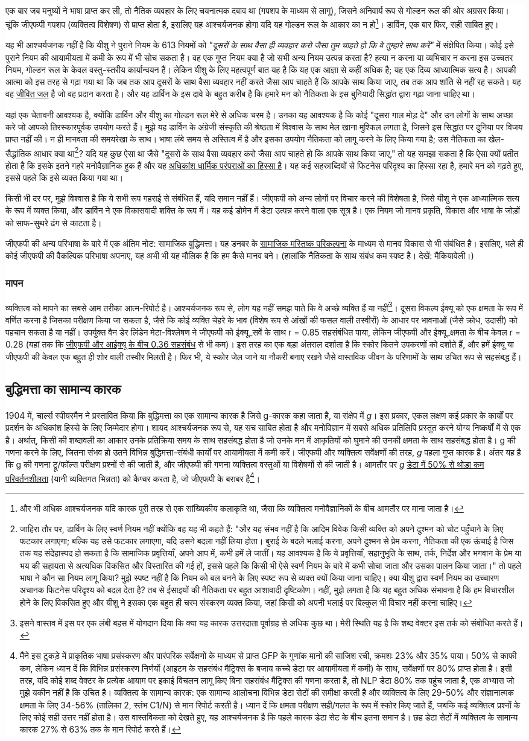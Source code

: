 एक बार जब मनुष्यों ने भाषा प्राप्त कर ली, तो नैतिक व्यवहार के लिए चयनात्मक दबाव था (गपशप के माध्यम से लागू), जिसने अनिवार्य रूप से गोल्डन रूल की ओर अग्रसर किया। चूंकि जीएफपी गपशप (व्यक्तित्व विशेषण) से प्राप्त होता है, इसलिए यह आश्चर्यजनक होगा यदि यह गोल्डन रूल के आकार का न हो[^4]। डार्विन, एक बार फिर, सही साबित हुए।

यह भी आश्चर्यजनक नहीं है कि यीशु ने पुराने नियम के 613 नियमों को _"दूसरों के साथ वैसा ही व्यवहार करो जैसा तुम चाहते हो कि वे तुम्हारे साथ करें"_ में संक्षेपित किया। कोई इसे पुराने नियम की आयामीयता में कमी के रूप में भी सोच सकता है। वह एक गुप्त नियम क्या है जो सभी अन्य नियम उत्पन्न करता है? हत्या न करना या व्यभिचार न करना इस उच्चतर नियम, गोल्डन रूल के केवल वस्तु-स्तरीय कार्यान्वयन हैं। लेकिन यीशु के लिए महत्वपूर्ण बात यह है कि यह एक आज्ञा से कहीं अधिक है; यह एक दिव्य आध्यात्मिक सत्य है। आपकी आत्मा को इस तरह से गढ़ा गया था कि जब तक आप दूसरों के साथ वैसा व्यवहार नहीं करते जैसा आप चाहते हैं कि आपके साथ किया जाए, तब तक आप शांति से नहीं रह सकते। यह वह [जीवित जल](https://www.biblegateway.com/passage/?search=John%204%3A13-14&version=NIV) है जो वह प्रदान करता है। और यह डार्विन के इस दावे के बहुत करीब है कि हमारे मन को नैतिकता के इस बुनियादी सिद्धांत द्वारा गढ़ा जाना चाहिए था।

यहां एक चेतावनी आवश्यक है, क्योंकि डार्विन और यीशु का गोल्डन रूल मेरे से अधिक चरम है। उनका यह आवश्यक है कि कोई "दूसरा गाल मोड़ दे" और उन लोगों के साथ अच्छा करे जो आपको तिरस्कारपूर्वक उपयोग करते हैं। मुझे यह डार्विन के अंग्रेजी संस्कृति की श्रेष्ठता में विश्वास के साथ मेल खाना मुश्किल लगता है, जिसने इस सिद्धांत पर दुनिया पर विजय प्राप्त नहीं की। न ही मानवता की समयरेखा के साथ। भाषा लंबे समय से अस्तित्व में है और इसका उपयोग नैतिकता को लागू करने के लिए किया गया है; उस नैतिकता का खेल-सैद्धांतिक आधार क्या था[^5]? यदि यह कुछ ऐसा था जैसे "दूसरों के साथ वैसा व्यवहार करो जैसा आप चाहते हो कि आपके साथ किया जाए," तो यह समझा सकता है कि ऐसा क्यों प्रतीत होता है कि इसके इतने गहरे मनोवैज्ञानिक हुक हैं और यह [अधिकांश धार्मिक परंपराओं का हिस्सा है](https://en.wikipedia.org/wiki/Golden_Rule)। यह कई सहस्राब्दियों से फिटनेस परिदृश्य का हिस्सा रहा है, हमारे मन को गढ़ते हुए, इससे पहले कि इसे व्यक्त किया गया था।

किसी भी दर पर, मुझे विश्वास है कि ये सभी रूप गहराई से संबंधित हैं, यदि समान नहीं हैं। जीएफपी को अन्य लोगों पर विचार करने की विशेषता है, जिसे यीशु ने एक आध्यात्मिक सत्य के रूप में व्यक्त किया, और डार्विन ने एक विकासवादी शक्ति के रूप में। यह कई डोमेन में डेटा उत्पन्न करने वाला एक सूत्र है। एक नियम जो मानव प्रकृति, विकास और भाषा के जोड़ों को साफ-सुथरे ढंग से काटता है।

जीएफपी की अन्य परिभाषा के बारे में एक अंतिम नोट: सामाजिक बुद्धिमत्ता। यह डनबर के [सामाजिक मस्तिष्क परिकल्पना](https://pubmed.ncbi.nlm.nih.gov/19575315/#:~:text=The%20social%20brain%20hypothesis%20was,their%20unusually%20complex%20social%20systems.) के माध्यम से मानव विकास से भी संबंधित है। इसलिए, भले ही कोई जीएफपी की वैकल्पिक परिभाषा अपनाए, यह अभी भी यह मौलिक है कि हम कैसे मानव बने। (हालांकि नैतिकता के साथ संबंध कम स्पष्ट है। देखें: मैकियावेली।)

### मापन

व्यक्तित्व को मापने का सबसे आम तरीका आत्म-रिपोर्ट है। आश्चर्यजनक रूप से, लोग यह नहीं समझ पाते कि वे अच्छे व्यक्ति हैं या नहीं[^6]। दूसरा विकल्प ईक्यू को एक क्षमता के रूप में वर्णित करना है जिसका परीक्षण किया जा सकता है, जैसे कि कोई व्यक्ति चेहरे के भाव (विशेष रूप से आंखों की फसल वाली तस्वीरों) के आधार पर भावनाओं (जैसे क्रोध, उदासी) को पहचान सकता है या नहीं। उपर्युक्त वैन डेर लिंडेन मेटा-विश्लेषण ने जीएफपी को ईक्यू_सर्वे के साथ r = 0.85 सहसंबंधित पाया, लेकिन जीएफपी और ईक्यू_क्षमता के बीच केवल r = 0.28 (यहां तक कि [जीएफपी और आईक्यू के बीच 0.36 सहसंबंध](https://www.pnas.org/doi/10.1073/pnas.2212794120) से भी कम)। इस तरह का एक बड़ा अंतराल दर्शाता है कि स्कोर कितने उपकरणों को दर्शाते हैं, और हमें ईक्यू या जीएफपी की केवल एक बहुत ही शोर वाली तस्वीर मिलती है। फिर भी, ये स्कोर जेल जाने या नौकरी बनाए रखने जैसे वास्तविक जीवन के परिणामों के साथ उचित रूप से सहसंबद्ध हैं।

## बुद्धिमत्ता का सामान्य कारक

1904 में, चार्ल्स स्पीयरमैन ने प्रस्तावित किया कि बुद्धिमत्ता का एक सामान्य कारक है जिसे g-कारक कहा जाता है, या संक्षेप में _g_। इस प्रकार, एकल लक्षण कई प्रकार के कार्यों पर प्रदर्शन के अधिकांश हिस्से के लिए जिम्मेदार होगा। शायद आश्चर्यजनक रूप से, यह सच साबित होता है और मनोविज्ञान में सबसे अधिक प्रतिलिपि प्रस्तुत करने योग्य निष्कर्षों में से एक है। अर्थात्, किसी की शब्दावली का आकार उनके प्रतिक्रिया समय के साथ सहसंबद्ध होता है जो उनके मन में आकृतियों को घुमाने की उनकी क्षमता के साथ सहसंबद्ध होता है। g की गणना करने के लिए, जितना संभव हो उतने विभिन्न बुद्धिमत्ता-संबंधी कार्यों पर आयामीयता में कमी करें। जीएफपी और व्यक्तित्व सर्वेक्षणों की तरह, _g_ पहला गुप्त कारक है। अंतर यह है कि g की गणना ट्रू/फॉल्स परीक्षण प्रश्नों से की जाती है, और जीएफपी की गणना व्यक्तित्व वस्तुओं या विशेषणों से की जाती है। आमतौर पर _g_ [डेटा में 50% से थोड़ा कम परिवर्तनशीलता](https://www.sciencedirect.com/science/article/pii/S0960982213008440) (यानी व्यक्तिगत भिन्नता) को कैप्चर करता है, जो जीएफपी के बराबर है[^7]।


[^1]: यह अत्यधिक भिन्नताओं के लिए लागू होता है। वास्तव में, इस पेपर ने तीन बहुत अलग परीक्षाओं पर आयामीयता में कमी की। एक नियमित व्यक्तित्व सर्वेक्षण था, दूसरा मनोविकृति को मापता था, और तीसरा व्यक्तित्व विकारों को मापता था। पहला लोगों से यह रेट करने के लिए कहता है कि वे कितना दिखावा करना पसंद करते हैं या विवरणों पर ध्यान देते हैं। बाद के दो पूछते हैं कि क्या व्यक्ति को लगता है कि उनके पैर उनके हैं। GFP व्यक्तित्व विकारों के सामान्य कारक के साथ r = -0.90 सहसंबंधित है, जो बदले में मनोविकृति के सामान्य कारक के साथ r = 0.92 सहसंबंधित है। यह आश्चर्यजनक है कि ये सभी निर्माण एक ही जनसंख्या में कितने समान हैं। जैसा कि नाम से पता चलता है, कुछ GFP को सामान्य मानते हैं। इसका मतलब है कि हर अन्य व्यक्तित्व कारक इसके छत्र के नीचे मौजूद है, शायद नए पहलू जोड़ता है लेकिन हमेशा GFP के संबंध में परिभाषित होता है। इसलिए बहिर्मुखता GFP को ऊर्जा और खुलेपन के साथ जोड़ सकती है। व्यक्तित्व के प्राथमिक कारक में, मैंने समझाया कि मैं एक अधिक विनम्र खाते को क्यों पसंद करता हूं और इसे बस व्यक्तित्व का प्राथमिक (पहला और सबसे महत्वपूर्ण) कारक कहा। यह व्यक्तित्व के सामान्य कारक: एक सामान्य आलोचना में किए गए सांख्यिकीय आलोचनाओं को दरकिनार करता है।
[^2]: इस पोस्ट को देखें जहां आप दो रहस्यमय कारकों पर इस प्रक्रिया का अभ्यास कर सकते हैं।
[^3]: एक कारण जिससे मुझे लगता है कि स्वर्ण नियम (कम से कम GFP में पहचाना गया) दूसरे गाल को मोड़ने की आवश्यकता नहीं है, यह है कि मुझे नहीं लगता कि डेटा निष्कर्षण संबंधों पर लागू होता है। यह अपमानजनक जैसे शब्दों के विशाल नकारात्मक लोडिंग से स्पष्ट होता है, बल्कि इसलिए भी कि गपशप का उद्देश्य हार-जीत और हार-हार संबंधों से बचना है। जो संबंध जीत-जीत नहीं होते वे बस बहुत स्थिर नहीं होते, खासकर हमारे विकासवादी अतीत में जब सामाजिक पदानुक्रम इतना कठोर नहीं था। (माता-पिता-बच्चे जैसे अपवाद हो सकते हैं, लेकिन निश्चित रूप से, वे एक विशेष मामला हैं।)
[^4]: और भी अधिक आश्चर्यजनक यदि कारक पूरी तरह से एक सांख्यिकीय कलाकृति था, जैसा कि व्यक्तित्व मनोवैज्ञानिकों के बीच आमतौर पर माना जाता है।
[^5]: जाहिरा तौर पर, डार्विन के लिए स्वर्ण नियम नहीं क्योंकि वह यह भी कहते हैं: "और यह संभव नहीं है कि आदिम विवेक किसी व्यक्ति को अपने दुश्मन को चोट पहुँचाने के लिए फटकार लगाएगा; बल्कि यह उसे फटकार लगाएगा, यदि उसने बदला नहीं लिया होता। बुराई के बदले भलाई करना, अपने दुश्मन से प्रेम करना, नैतिकता की एक ऊंचाई है जिस तक यह संदेहास्पद हो सकता है कि सामाजिक प्रवृत्तियाँ, अपने आप में, कभी हमें ले जातीं। यह आवश्यक है कि ये प्रवृत्तियाँ, सहानुभूति के साथ, तर्क, निर्देश और भगवान के प्रेम या भय की सहायता से अत्यधिक विकसित और विस्तारित की गई हों, इससे पहले कि किसी भी ऐसे स्वर्ण नियम के बारे में कभी सोचा जाता और उसका पालन किया जाता।" तो पहले भाषा ने कौन सा नियम लागू किया? मुझे स्पष्ट नहीं है कि नियम को बल बनने के लिए स्पष्ट रूप से व्यक्त क्यों किया जाना चाहिए। क्या यीशु द्वारा स्वर्ण नियम का उच्चारण अचानक फिटनेस परिदृश्य को बदल देता है? तब से ईसाइयों की नैतिकता पर बहुत आशावादी दृष्टिकोण। नहीं, मुझे लगता है कि यह बहुत अधिक संभावना है कि हम विचारशील होने के लिए विकसित हुए और यीशु ने इसका एक बहुत ही चरम संस्करण व्यक्त किया, जहां किसी को अपनी भलाई पर बिल्कुल भी विचार नहीं करना चाहिए।
[^6]: इसने वास्तव में इस पर एक लंबी बहस में योगदान दिया कि क्या यह कारक उत्तरदाता पूर्वाग्रह से अधिक कुछ था। मेरी स्थिति यह है कि शब्द वेक्टर इस तर्क को संबोधित करते हैं।
[^7]: मैंने इस टुकड़े में प्राकृतिक भाषा प्रसंस्करण और पारंपरिक सर्वेक्षणों के माध्यम से प्राप्त GFP के गुणांक मानों की साजिश रची, क्रमशः 23% और 35% पाया। 50% से काफी कम, लेकिन ध्यान दें कि विभिन्न प्रसंस्करण निर्णयों (आइटम के सहसंबंध मैट्रिक्स के बजाय कच्चे डेटा पर आयामीयता में कमी) के साथ, सर्वेक्षणों पर 80% प्राप्त होता है। इसी तरह, यदि कोई शब्द वेक्टर के प्रत्येक आयाम पर इकाई विचलन लागू किए बिना सहसंबंध मैट्रिक्स की गणना करता है, तो NLP डेटा 80% तक पहुंच जाता है, एक अभ्यास जो मुझे यकीन नहीं है कि उचित है। व्यक्तित्व के सामान्य कारक: एक सामान्य आलोचना विभिन्न डेटा सेटों की समीक्षा करती है और व्यक्तित्व के लिए 29-50% और संज्ञानात्मक क्षमता के लिए 34-56% (तालिका 2, स्तंभ C1/N) से मान रिपोर्ट करती है। ध्यान दें कि क्षमता परीक्षण सही/गलत के रूप में स्कोर किए जाते हैं, जबकि कई व्यक्तित्व प्रश्नों के लिए कोई सही उत्तर नहीं होता है। उस वास्तविकता को देखते हुए, यह आश्चर्यजनक है कि पहले कारक डेटा सेट के बीच इतना समान है। छह डेटा सेटों में व्यक्तित्व के सामान्य कारक 27% से 63% तक के मान रिपोर्ट करते हैं।
[^8]: मुझे यह पुस्तक सबसे अधिक सहायक लगी जब मुझे कंसुशन प्रोजेक्ट के लिए प्रतिक्रिया समय को मापने और व्याख्या करने के बारे में प्रश्न थे। यह पता चला कि व्यक्तिगत प्रतिक्रिया समय एक ही व्यक्ति में भी एक-दूसरे के साथ इतना सहसंबद्ध नहीं है। हालांकि, किसी व्यक्ति की प्रतिक्रिया समय का औसत और विचलन मानसिक कार्य का काफी भविष्यवाणी करता है (विचलन थोड़ा बेहतर है)।
[^9]: उनकी उपयुक्त नामित पुस्तक इंटेलिजेंस का सारांश पर विचार करें: "कुछ लोग दूसरों की तुलना में अधिक चतुर होते हैं। मुझे लगता है कि यह एक अच्छी बात होगी यदि अधिक जीवविज्ञानी इस अवलोकन को अपने शोध के प्रारंभिक बिंदु के रूप में शुरू करें। क्यों? क्योंकि यह एक प्रमुख और सुसंगत तरीका है जिससे लोग एक-दूसरे से भिन्न होते हैं; क्योंकि हम लोगों की चतुराई के माप से जो स्कोर प्राप्त करते हैं, वे महत्वपूर्ण जीवन परिणामों के साथ सहसंबद्ध होते हैं; क्योंकि यह उन तंत्रों की खोज करने के लिए दिलचस्प है जो इन व्यक्तिगत भिन्नताओं का उत्पादन करते हैं; और क्योंकि इन तंत्रों को समझने से उन अवस्थाओं को सुधारने में मदद मिल सकती है जिनमें संज्ञानात्मक कार्य कम या घट रहा है।"
[^10]: बुद्धिमत्ता का प्रजनन 0.5 का उपयोग करता है। वयस्कता में बुद्धिमत्ता की विरासत क्षमता पर पुनर्विचार: चयनात्मक संभोग और सांस्कृतिक संचरण को ध्यान में रखते हुए 0.58 पाता है।
[^11]: यह विशेष रूप से सच है यदि आपकी _g_ की परिभाषा वैन डेर लिंडेन के समान है: "यदि GFP वास्तव में व्यवहारों की एक विस्तृत श्रृंखला को प्रभावित कर सकता है, तो एक बाद का प्रश्न यह होगा कि ऐसे निर्माण की व्याख्या कैसे की जाए। संज्ञानात्मक डोमेन में, _g_ की व्याख्या सीधी है: जटिल और नए समस्याओं को हल करने की एक व्यक्ति की क्षमता। हालांकि, GFP की व्याख्या कम स्पष्ट लगती है।" यह कल्पना करना कठिन है कि "नए समस्याओं को हल करना" पिछले 10,000 वर्षों में पर्याप्त रूप से विकासवादी रूप से उपयुक्त नहीं रहा है। इस अवधि में जीवन जटिलता में वृद्धि के नए समस्याओं की बौछार रहा है। इसके अलावा, यह दिलचस्प है कि वैन डेर लिंडेन _g_ को समझा हुआ पाते हैं लेकिन GFP को रहस्यमय। मैं, बेशक, इसके विपरीत तर्क दे रहा हूं।
[^12]: व्यक्तित्व, मानसिक और शारीरिक स्वास्थ्य, और जीवन इतिहास लक्षणों के बीच साझा आनुवंशिक प्रभुत्व के लिए साक्ष्य बहु-लक्षण–बहु-पद्धति डेटा और क्रॉस–राष्ट्रीय जुड़वां से व्यक्तित्व का सामान्य कारक
[^13]: जहां तक मैं देख सकता हूं, IQ के क्षेत्र में ग्रेगरी कोक्रेन ने सबसे अधिक काम किया है। ऊपर ब्रीडर के समीकरण के लिए लिंक ग्रेगरी कोक्रेन का एक लेख है, जो समझाते हैं, "और निश्चित रूप से ब्रीडर का समीकरण यह बताता है कि आज औसत IQ क्षमता कैसे घट रही है, क्योंकि उच्च शिक्षित महिलाओं में कम प्रजनन दर है।" वह इसे राजनीतिक रूप से महत्वपूर्ण मानते हैं क्योंकि यह क्षमताओं को ध्यान देने योग्य रूप से कम कर देगा। यह विरासत क्षमता और चयन ग्रेडिएंट के उच्च अनुमानों से अनुसरण करता है। अपनी पुस्तक द 10,000 ईयर एक्सप्लोजन: हाउ सिविलाइजेशन एक्सेलेरेटेड ह्यूमन इवोल्यूशन में, वह इस सिद्धांत को अतीत पर लागू करते हैं, यह उत्तेजक दावा करते हुए कि मध्य युग में मनी लेंडर्स के रूप में काम करने से औसत यहूदी IQ में वृद्धि हुई, जो अब उनके 15-पॉइंट लाभ की व्याख्या करता है। लेकिन अगर वह वृद्धि सदियों के क्रम पर हो सकती है, तो सहस्राब्दियों के बारे में क्या? वह उन प्रभावों के बारे में अधिक विनम्र हैं: "हमें संदेह है कि बुद्धिमत्ता में वृद्धि ने कृषि को संभव बनाया, लेकिन मार्ग अप्रत्यक्ष हो सकता है। उदाहरण के लिए, बेहतर हथियारों और शिकार तकनीकों का आविष्कार, अन्य प्रौद्योगिकियों के साथ मिलकर जो मनुष्यों को पौधों के खाद्य पदार्थों का बेहतर उपयोग करने की अनुमति देते हैं, प्रमुख खेल जानवरों की संख्या को कम कर सकते थे, या यहां तक कि विलुप्त कर सकते थे - जो खेती के लिए एक आकर्षक विकल्प को समाप्त कर देता।" और अगर इस बात में कोई संदेह था कि कोक्रेन का मतलब बुद्धिमत्ता से क्या है: "डैनियल गोलेमैन ने 'भावनात्मक बुद्धिमत्ता' और 'सामाजिक बुद्धिमत्ता' के बारे में लिखा है, यह बताते हुए कि वे नौकरी की सफलता और व्यक्तिगत खुशी की भविष्यवाणी कैसे कर सकते हैं। और बुद्धिमत्ता के अन्य रूप प्रस्तावित किए गए हैं। अपनी 1993 की पुस्तक में, हावर्ड गार्डनर ने सुझाव दिया कि कई प्रकार हैं। लेकिन डेटा इन प्रयासों का समर्थन नहीं करता है कि संज्ञानात्मक परीक्षण को जटिल बनाया जाए। तथाकथित विशेष प्रकार की बुद्धिमत्ता कुछ उपयोगी भविष्यवाणी नहीं करती है या, जब वे करती हैं, तो केवल इस हद तक भविष्यवाणी करती हैं कि वे सामान्य बुद्धिमत्ता के साथ सहसंबद्ध हैं।" जैसा कि मैंने तर्क दिया है, माप की आसानी को लक्षणों के सापेक्ष महत्व के साथ भ्रमित नहीं करना महत्वपूर्ण है। इसके अलावा, मैं उस चयनात्मक दबाव की परिमाण में रुचि रखता हूं जिसकी वह कल्पना करता है, या 10,000 साल पहले मनुष्यों का औसत IQ।
[^14]: हालांकि कभी-कभी दोनों बराबर निकलते हैं। उदाहरण के लिए, नौकरी के प्रदर्शन की भविष्यवाणी करने वाली विभिन्न विधियों की तुलना करते समय व्यवस्थित रूप से सीमा के प्रतिबंध के लिए अतिसुधार को संबोधित करते हुए, कार्मिक चयन में वैधता के मेटा-विश्लेषणात्मक अनुमानों पर पुनर्विचार करें। यह नौकरी के प्रदर्शन के साथ IQ और EQ को क्रमशः 0.31 और 0.30 के साथ सहसंबंधित करते समय कई सुधार करता है। (इस ट्वीट में प्रासंगिक तालिका क्लिप की गई है।)
[^15]: यह व्यक्तिगत भिन्नताओं की दुनिया में GFP की कमियों को भी उजागर करता है। जाहिरा तौर पर, EQ या स्वर्ण नियम को जीने की प्रवृत्ति राज्य के हिंसा पर एकाधिकार को लागू करने में _g_ की तुलना में अधिक महत्वपूर्ण होनी चाहिए। लेकिन उन्हें इतनी अच्छी तरह से मापा नहीं जा सकता, और निश्चित रूप से एक प्रतिकूल सेटिंग में नहीं जहां प्रतिभागी सर्वेक्षण पर झूठ बोल सकते हैं। इसके अलावा, _g_ को बंदूक कौशल के साथ भी सहसंबद्ध दिखाया गया है।
[^16]: लेक्सिकल हाइपोथीसिस को अक्सर इस उद्धरण के साथ प्रेरित किया जाता है: "...हमारे सामान्य शब्दों का भंडार उन सभी भेदों को समाहित करता है जिन्हें पुरुषों ने खींचने योग्य पाया है, और उन कनेक्शनों को जो उन्होंने कई पीढ़ियों के जीवनकाल में चिह्नित करने योग्य पाया है: ये निश्चित रूप से अधिक संख्या में, अधिक ध्वनि, क्योंकि उन्होंने फिटेस्ट के दीर्घकालिक अस्तित्व की परीक्षा का सामना किया है, और अधिक सूक्ष्म, कम से कम सभी साधारण और उचित व्यावहारिक मामलों में, उन किसी भी चीज़ की तुलना में जो आप या मैं दोपहर के अपने आर्मचेयर में सोचने की संभावना रखते हैं - सबसे पसंदीदा वैकल्पिक विधि।" जे.एल. ऑस्टिन, एक बहाना के लिए याचिका
[^17]: अमेरिकी श्रमिकों के एक सर्वेक्षण में पाया गया कि "73% का कहना है कि भावनात्मक भागफल (EQ) बुद्धिमत्ता भागफल (IQ) से अधिक महत्वपूर्ण है।"
[^18]: "प्राचीन लोग एथेना के बारे में वही विश्वास रखते थे जो अब होमर के व्याख्याकार रखते हैं; क्योंकि इनमें से अधिकांश, कवि पर टिप्पणी करते हुए, कहते हैं कि वह एथेना को मन और बुद्धि के रूप में प्रस्तुत करते हैं; और नामों का निर्माता उसके बारे में इसी तरह की धारणा रखता है, और वास्तव में वह उसे 'दैवीय बुद्धिमत्ता' का उच्चतम शीर्षक देता है, ऐसा लगता है कि वह कह रहा है: यह वही है जिसके पास भगवान का दिमाग है।"
[^19]: या डार्विन, जिन्होंने भाषा (जिसे वह नैतिकता से जोड़ते हैं) को मनुष्यों के जानवरों से भिन्न होने का एक संभावित मार्ग छोड़ा: फिर भी, मनुष्य और उच्च जानवरों के बीच मन में अंतर, जितना बड़ा है, निश्चित रूप से डिग्री का है और प्रकार का नहीं। हमने देखा है कि इंद्रियां और अंतर्ज्ञान, विभिन्न भावनाएं और क्षमताएं, जैसे प्रेम, स्मृति, ध्यान, जिज्ञासा, अनुकरण, तर्क, आदि, जिन पर मनुष्य गर्व करता है, प्रारंभिक अवस्था में, या कभी-कभी अच्छी तरह से विकसित स्थिति में, निम्न जानवरों में पाए जा सकते हैं। वे कुछ विरासत में सुधार के भी सक्षम हैं, जैसा कि हम घरेलू कुत्ते में भेड़िया या सियार की तुलना में देखते हैं। यदि यह साबित किया जा सकता है कि कुछ उच्च मानसिक शक्तियां, जैसे सामान्य अवधारणाओं का निर्माण, आत्म-चेतना, आदि, मनुष्य के लिए बिल्कुल विशेष हैं, जो अत्यधिक संदेहास्पद लगता है, तो यह संभावना नहीं है कि ये गुण अन्य अत्यधिक उन्नत बौद्धिक क्षमताओं के केवल आकस्मिक परिणाम हैं; और ये फिर से एक पूर्ण भाषा के निरंतर उपयोग का मुख्य परिणाम हैं।